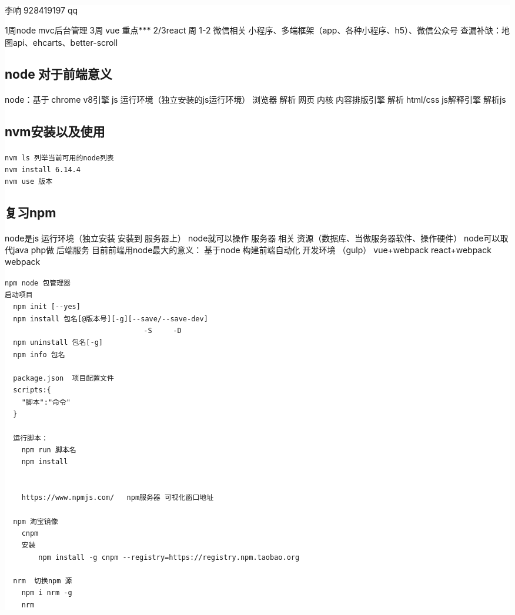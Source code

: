 李响
928419197  qq

1周node   mvc后台管理
3周 vue  重点***
2/3react 周
1-2 微信相关 小程序、多端框架（app、各种小程序、h5）、微信公众号
查漏补缺：地图api、ehcarts、better-scroll

## node 对于前端意义
node：基于 chrome v8引擎 js 运行环境（独立安装的js运行环境）
浏览器 解析 网页 内核
内容排版引擎   解析 html/css
js解释引擎 解析js

## nvm安装以及使用
```
nvm ls 列举当前可用的node列表
nvm install 6.14.4
nvm use 版本
```
## 复习npm 
node是js 运行环境（独立安装 安装到 服务器上）
node就可以操作 服务器 相关 资源（数据库、当做服务器软件、操作硬件）
node可以取代java php做 后端服务
目前前端用node最大的意义：
  基于node 构建前端自动化 开发环境  （gulp）
  vue+webpack react+webpack       webpack
```
npm node 包管理器
启动项目
  npm init [--yes]
  npm install 包名[@版本号][-g][--save/--save-dev]
                                 -S     -D
  npm uninstall 包名[-g]
  npm info 包名

  package.json  项目配置文件
  scripts:{
    "脚本":"命令"
  }

  运行脚本：
    npm run 脚本名
    npm install 


    https://www.npmjs.com/   npm服务器 可视化窗口地址

  npm 淘宝镜像
    cnpm 
    安装
        npm install -g cnpm --registry=https://registry.npm.taobao.org

  nrm  切换npm 源
    npm i nrm -g
    nrm 
```
